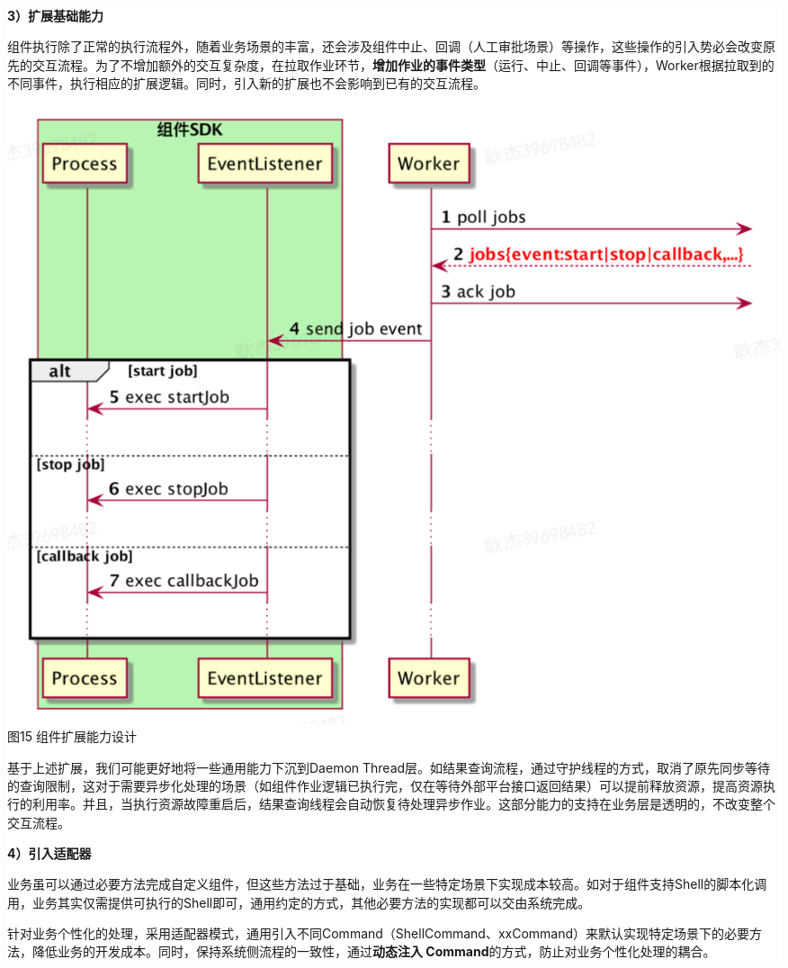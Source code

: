 **3）扩展基础能力**

组件执行除了正常的执行流程外，随着业务场景的丰富，还会涉及组件中止、回调（人工审批场景）等操作，这些操作的引入势必会改变原先的交互流程。为了不增加额外的交互复杂度，在拉取作业环节，**增加作业的事件类型**（运行、中止、回调等事件），Worker根据拉取到的不同事件，执行相应的扩展逻辑。同时，引入新的扩展也不会影响到已有的交互流程。

![图片](meituan_%E5%B7%A5%E7%A8%8B%E6%95%88%E8%83%BDCICD%E4%B9%8B%E6%B5%81%E6%B0%B4%E7%BA%BF%E5%BC%95%E6%93%8E%E7%9A%84%E5%BB%BA%E8%AE%BE%E5%AE%9E%E8%B7%B5.resource/640-1672585160088-16.png)图15 组件扩展能力设计

基于上述扩展，我们可能更好地将一些通用能力下沉到Daemon Thread层。如结果查询流程，通过守护线程的方式，取消了原先同步等待的查询限制，这对于需要异步化处理的场景（如组件作业逻辑已执行完，仅在等待外部平台接口返回结果）可以提前释放资源，提高资源执行的利用率。并且，当执行资源故障重启后，结果查询线程会自动恢复待处理异步作业。这部分能力的支持在业务层是透明的，不改变整个交互流程。

**4）引入适配器**

业务虽可以通过必要方法完成自定义组件，但这些方法过于基础，业务在一些特定场景下实现成本较高。如对于组件支持Shell的脚本化调用，业务其实仅需提供可执行的Shell即可，通用约定的方式，其他必要方法的实现都可以交由系统完成。

针对业务个性化的处理，采用适配器模式，通用引入不同Command（ShellCommand、xxCommand）来默认实现特定场景下的必要方法，降低业务的开发成本。同时，保持系统侧流程的一致性，通过**动态注入 Command**的方式，防止对业务个性化处理的耦合。
